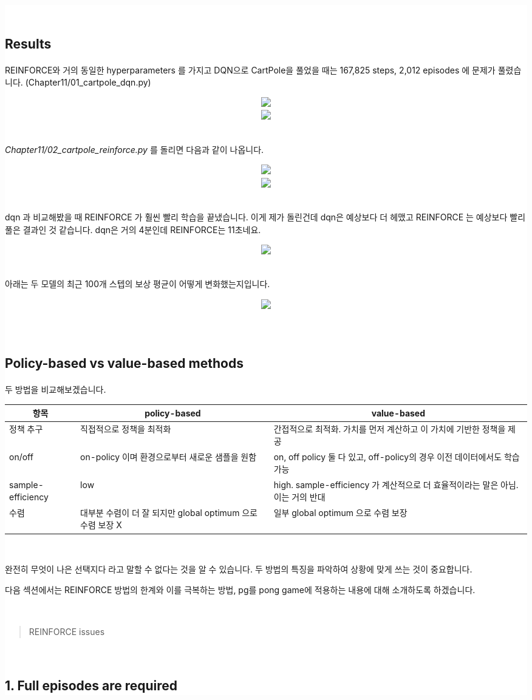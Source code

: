<br>

## Results

REINFORCE와 거의 동일한 hyperparameters 를 가지고 DQN으로 CartPole을 풀었을 때는 167,825 steps, 2,012 episodes 에 문제가 풀렸습니다. (Chapter11/01_cartpole_dqn.py)

<center><img src= "https://liger82.github.io/assets/img/post/20220120-DeepRLHandsOn-ch11-Policy-gradients/result1-1.png" width="80%"></center>
<center><img src= "https://liger82.github.io/assets/img/post/20220120-DeepRLHandsOn-ch11-Policy-gradients/result1-2.png" width="80%"></center><br>

*Chapter11/02_cartpole_reinforce.py* 를 돌리면 다음과 같이 나옵니다.

<center><img src= "https://liger82.github.io/assets/img/post/20220120-DeepRLHandsOn-ch11-Policy-gradients/result2-1.png" width="80%"></center>
<center><img src= "https://liger82.github.io/assets/img/post/20220120-DeepRLHandsOn-ch11-Policy-gradients/result2-2.png" width="80%"></center><br>

dqn 과 비교해봤을 때 REINFORCE 가 훨씬 빨리 학습을 끝냈습니다. 이게 제가 돌린건데 dqn은 예상보다 더 헤맸고 REINFORCE 는 예상보다 빨리 풀은 결과인 것 같습니다. dqn은 거의 4분인데 REINFORCE는 11초네요.

<center><img src= "https://liger82.github.io/assets/img/post/20220120-DeepRLHandsOn-ch11-Policy-gradients/result2-3.png" width="80%"></center><br>

아래는 두 모델의 최근 100개 스텝의 보상 평균이 어떻게 변화했는지입니다. 

<center><img src= "https://liger82.github.io/assets/img/post/20220120-DeepRLHandsOn-ch11-Policy-gradients/result2-4.png" width="80%"></center><br>


<br>

## Policy-based vs value-based methods

두 방법을 비교해보겠습니다.

|항목|policy-based|value-based|
|------|---|---|
|정책 추구|직접적으로 정책을 최적화|간접적으로 최적화. 가치를 먼저 계산하고 이 가치에 기반한 정책을 제공|
|on/off|on-policy 이며 환경으로부터 새로운 샘플을 원함|on, off policy 둘 다 있고, off-policy의 경우 이전 데이터에서도 학습 가능|
|sample-efficiency|low|high. sample-efficiency 가 계산적으로 더 효율적이라는 말은 아님. 이는 거의 반대|
|수렴|대부분 수렴이 더 잘 되지만 global optimum 으로 수렴 보장 X|일부 global optimum 으로 수렴 보장|

<br>

완전히 무엇이 나은 선택지다 라고 말할 수 없다는 것을 알 수 있습니다. 두 방법의 특징을 파악하여 상황에 맞게 쓰는 것이 중요합니다.

다음 섹션에서는 REINFORCE 방법의 한계와 이를 극복하는 방법, pg를 pong game에 적용하는 내용에 대해 소개하도록 하겠습니다.

<br>

> <subtitle> REINFORCE issues </subtitle>

<br>

## 1. Full episodes are required
